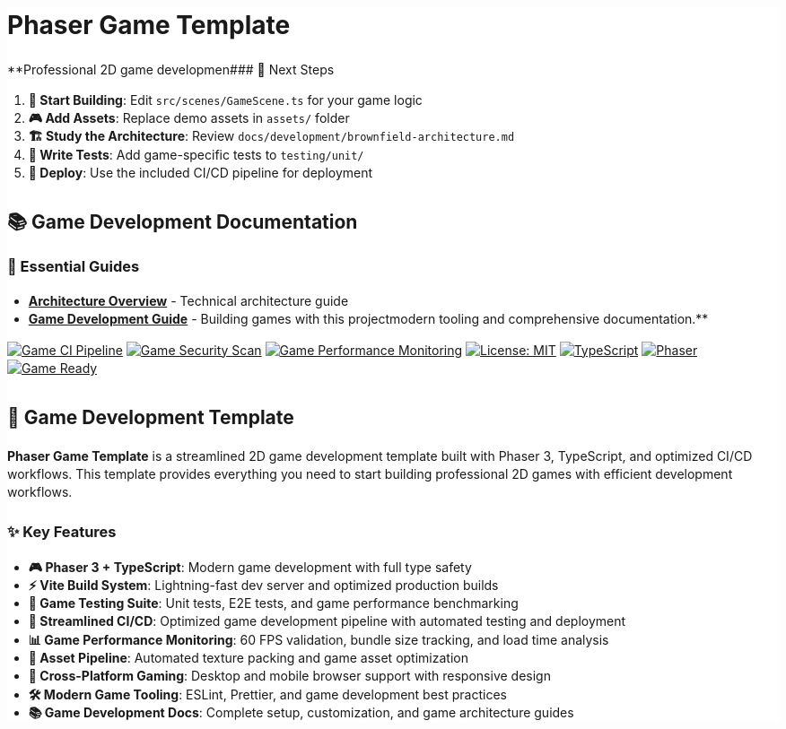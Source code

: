 # Phaser Game Template

\*\*Professional 2D game developmen### 🎯 Next Steps

1. **🚀 Start Building**: Edit `src/scenes/GameScene.ts` for your game logic
2. **🎮 Add Assets**: Replace demo assets in `assets/` folder
3. **🏗️ Study the Architecture**: Review `docs/development/brownfield-architecture.md`
4. **🧪 Write Tests**: Add game-specific tests to `testing/unit/`
5. **🚀 Deploy**: Use the included CI/CD pipeline for deployment

## 📚 Game Development Documentation

### 🚀 Essential Guides

- **[Architecture Overview](docs/development/brownfield-architecture.md)** - Technical architecture guide
- **[Game Development Guide](docs/development/game-development-guide.md)** - Building games with this projectmodern tooling and comprehensive documentation.\*\*

[![Game CI Pipeline](https://github.com/McCrossin/Phaser-Game-Template/workflows/Game%20CI%20Pipeline/badge.svg)](https://github.com/McCrossin/Phaser-Game-Template/actions)
[![Game Security Scan](https://github.com/McCrossin/Phaser-Game-Template/workflows/Game%20Security%20Scan/badge.svg)](https://github.com/McCrossin/Phaser-Game-Template/actions)
[![Game Performance Monitoring](https://github.com/McCrossin/Phaser-Game-Template/workflows/Game%20Performance%20Monitoring/badge.svg)](https://github.com/McCrossin/Phaser-Game-Template/actions)
[![License: MIT](https://img.shields.io/badge/License-MIT-yellow.svg)](https://opensource.org/licenses/MIT)
[![TypeScript](https://img.shields.io/badge/TypeScript-5.0+-blue.svg)](https://www.typescriptlang.org/)
[![Phaser](https://img.shields.io/badge/Phaser-3.70+-orange.svg)](https://phaser.io/)
[![Game Ready](https://img.shields.io/badge/Game-Ready-green.svg)](#)

## 🎯 Game Development Template

**Phaser Game Template** is a streamlined 2D game development template built with Phaser 3, TypeScript, and optimized CI/CD workflows. This template provides everything you need to start building professional 2D games with efficient development workflows.

### ✨ Key Features

- **🎮 Phaser 3 + TypeScript**: Modern game development with full type safety
- **⚡ Vite Build System**: Lightning-fast dev server and optimized production builds
- **🧪 Game Testing Suite**: Unit tests, E2E tests, and game performance benchmarking
- **🚀 Streamlined CI/CD**: Optimized game development pipeline with automated testing and deployment
- **📊 Game Performance Monitoring**: 60 FPS validation, bundle size tracking, and load time analysis
- **🎨 Asset Pipeline**: Automated texture packing and game asset optimization
- **📱 Cross-Platform Gaming**: Desktop and mobile browser support with responsive design
- **🛠️ Modern Game Tooling**: ESLint, Prettier, and game development best practices
- **📚 Game Development Docs**: Complete setup, customization, and game architecture guides
